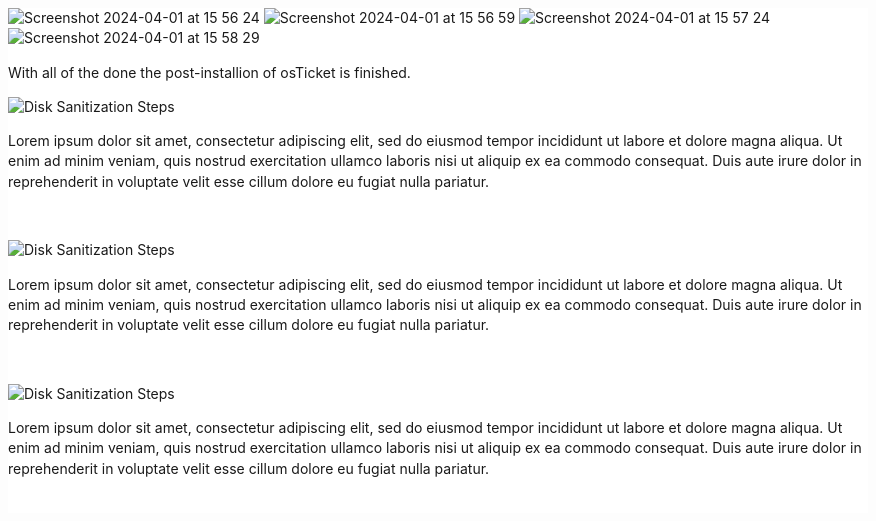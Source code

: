<img width="959" alt="Screenshot 2024-04-01 at 15 56 24" src="https://github.com/JospehAdetifa/post-install-config/assets/165278529/e171d055-4b4c-46ae-a610-4b5c3e5ac00a">


<img width="959" alt="Screenshot 2024-04-01 at 15 56 59" src="https://github.com/JospehAdetifa/post-install-config/assets/165278529/e0da2a66-6b1e-451b-9dad-b799220eda16">


<img width="959" alt="Screenshot 2024-04-01 at 15 57 24" src="https://github.com/JospehAdetifa/post-install-config/assets/165278529/e3929278-5a50-4b8f-93ee-1ed82f9d3c88">


<img width="959" alt="Screenshot 2024-04-01 at 15 58 29" src="https://github.com/JospehAdetifa/post-install-config/assets/165278529/08860cd3-e1eb-4e3f-add1-b41ac2d9445f">


With all of the done the post-installion of osTicket is finished.



<p>
<img src="https://i.imgur.com/DJmEXEB.png" height="80%" width="80%" alt="Disk Sanitization Steps"/>
</p>
<p>
Lorem ipsum dolor sit amet, consectetur adipiscing elit, sed do eiusmod tempor incididunt ut labore et dolore magna aliqua. Ut enim ad minim veniam, quis nostrud exercitation ullamco laboris nisi ut aliquip ex ea commodo consequat. Duis aute irure dolor in reprehenderit in voluptate velit esse cillum dolore eu fugiat nulla pariatur.
</p>
<br />

<p>
<img src="https://i.imgur.com/DJmEXEB.png" height="80%" width="80%" alt="Disk Sanitization Steps"/>
</p>
<p>
Lorem ipsum dolor sit amet, consectetur adipiscing elit, sed do eiusmod tempor incididunt ut labore et dolore magna aliqua. Ut enim ad minim veniam, quis nostrud exercitation ullamco laboris nisi ut aliquip ex ea commodo consequat. Duis aute irure dolor in reprehenderit in voluptate velit esse cillum dolore eu fugiat nulla pariatur.
</p>
<br />

<p>
<img src="https://i.imgur.com/DJmEXEB.png" height="80%" width="80%" alt="Disk Sanitization Steps"/>
</p>
<p>
Lorem ipsum dolor sit amet, consectetur adipiscing elit, sed do eiusmod tempor incididunt ut labore et dolore magna aliqua. Ut enim ad minim veniam, quis nostrud exercitation ullamco laboris nisi ut aliquip ex ea commodo consequat. Duis aute irure dolor in reprehenderit in voluptate velit esse cillum dolore eu fugiat nulla pariatur.
</p>
<br />
